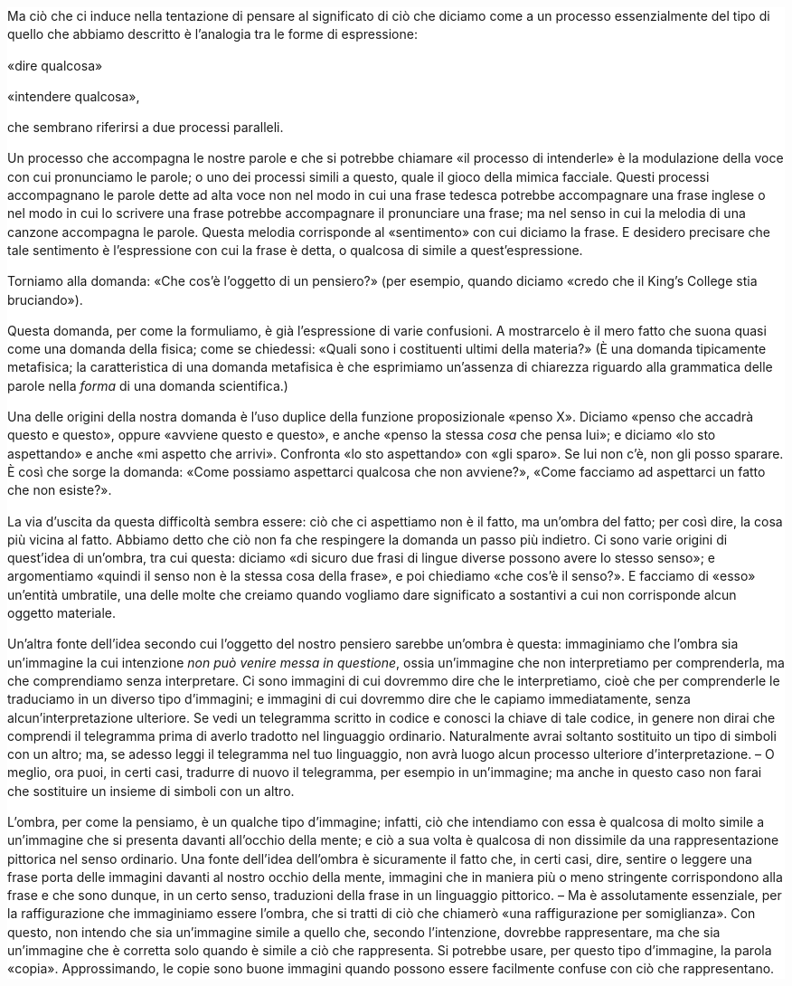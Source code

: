 Ma ciò che ci induce nella tentazione di pensare al significato di ciò che diciamo come a un processo essenzialmente del tipo di quello che abbiamo descritto è l’analogia tra le forme di espressione:

«dire qualcosa»

«intendere qualcosa»,

che sembrano riferirsi a due processi paralleli.

Un processo che accompagna le nostre parole e che si potrebbe chiamare «il processo di intenderle» è la modulazione della voce con cui pronunciamo le parole; o uno dei processi simili a questo, quale il gioco della mimica facciale. Questi processi accompagnano le parole dette ad alta voce non nel modo in cui una frase tedesca potrebbe accompagnare una frase inglese o nel modo in cui lo scrivere una frase potrebbe accompagnare il pronunciare una frase; ma nel senso in cui la melodia di una canzone accompagna le parole. Questa melodia corrisponde al «sentimento» con cui diciamo la frase. E desidero precisare che tale sentimento è l’espressione con cui la frase è detta, o qualcosa di simile a quest’espressione.

Torniamo alla domanda: «Che cos’è l’oggetto di un pensiero?» (per esempio, quando diciamo «credo che il King’s College stia bruciando»).

Questa domanda, per come la formuliamo, è già l’espressione di varie confusioni. A mostrarcelo è il mero fatto che suona quasi come una domanda della fisica; come se chiedessi: «Quali sono i costituenti ultimi della materia?» (È una domanda tipicamente metafisica; la caratteristica di una domanda metafisica è che esprimiamo un’assenza di chiarezza riguardo alla grammatica delle parole nella *forma* di una domanda scientifica.)

Una delle origini della nostra domanda è l’uso duplice della funzione proposizionale «penso X». Diciamo «penso che accadrà questo e questo», oppure «avviene questo e questo», e anche «penso la stessa *cosa* che pensa lui»; e diciamo «lo sto  aspettando» e anche «mi aspetto che arrivi». Confronta «lo sto aspettando» con «gli sparo». Se lui non c’è, non gli posso sparare. È così che sorge la domanda: «Come possiamo aspettarci qualcosa che non avviene?», «Come facciamo ad aspettarci un fatto che non esiste?».

La via d’uscita da questa difficoltà sembra essere: ciò che ci aspettiamo non è il fatto, ma un’ombra del fatto; per così dire, la cosa più vicina al fatto. Abbiamo detto che ciò non fa che respingere la domanda un passo più indietro. Ci sono varie origini di quest’idea di un’ombra, tra cui questa: diciamo «di sicuro due frasi di lingue diverse possono avere lo stesso senso»; e argomentiamo «quindi il senso non è la stessa cosa della frase», e poi chiediamo «che cos’è il senso?». E facciamo di «esso» un’entità umbratile, una delle molte che creiamo quando vogliamo dare significato a sostantivi a cui non corrisponde alcun oggetto materiale.

Un’altra fonte dell’idea secondo cui l’oggetto del nostro pensiero sarebbe un’ombra è questa: immaginiamo che l’ombra sia un’immagine la cui intenzione *non può venire messa in questione*, ossia un’immagine che non interpretiamo per comprenderla, ma che comprendiamo senza interpretare. Ci sono immagini di cui dovremmo dire che le interpretiamo, cioè che per comprenderle le traduciamo in un diverso tipo d’immagini; e immagini di cui dovremmo dire che le capiamo immediatamente, senza alcun’interpretazione ulteriore. Se vedi un telegramma scritto in codice e conosci la chiave di tale  codice, in genere non dirai che comprendi il telegramma prima di averlo tradotto nel linguaggio ordinario. Naturalmente avrai soltanto sostituito un tipo di simboli con un altro; ma, se adesso leggi il telegramma nel tuo linguaggio, non avrà luogo alcun processo ulteriore d’interpretazione. – O meglio, ora puoi, in certi casi, tradurre di nuovo il telegramma, per esempio in un’immagine; ma anche in questo caso non farai che sostituire un insieme di simboli con un altro.

L’ombra, per come la pensiamo, è un qualche tipo d’immagine; infatti, ciò che intendiamo con essa è qualcosa di molto simile a un’immagine che si presenta davanti all’occhio della mente; e ciò a sua volta è qualcosa di non dissimile da una rappresentazione pittorica nel senso ordinario. Una fonte dell’idea dell’ombra è sicuramente il fatto che, in certi casi, dire, sentire o leggere una frase porta delle immagini davanti al nostro occhio della mente, immagini che in maniera più o meno stringente corrispondono alla frase e che sono dunque, in un certo senso, traduzioni della frase in un linguaggio pittorico. – Ma è assolutamente essenziale, per la raffigurazione che immaginiamo essere l’ombra, che si tratti di ciò che chiamerò «una raffigurazione per somiglianza». Con questo, non intendo che sia un’immagine simile a quello che, secondo l’intenzione, dovrebbe rappresentare, ma che sia un’immagine che è corretta solo quando è simile a ciò che rappresenta. Si potrebbe usare, per questo tipo d’immagine, la parola «copia». Approssimando, le copie sono buone immagini quando possono essere facilmente confuse con ciò che rappresentano.
